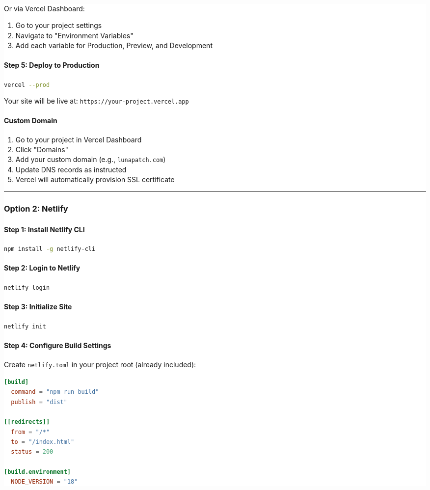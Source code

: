 Or via Vercel Dashboard:
1. Go to your project settings
2. Navigate to "Environment Variables"
3. Add each variable for Production, Preview, and Development

#### Step 5: Deploy to Production

```bash
vercel --prod
```

Your site will be live at: `https://your-project.vercel.app`

#### Custom Domain

1. Go to your project in Vercel Dashboard
2. Click "Domains"
3. Add your custom domain (e.g., `lunapatch.com`)
4. Update DNS records as instructed
5. Vercel will automatically provision SSL certificate

---

### Option 2: Netlify

#### Step 1: Install Netlify CLI

```bash
npm install -g netlify-cli
```

#### Step 2: Login to Netlify

```bash
netlify login
```

#### Step 3: Initialize Site

```bash
netlify init
```

#### Step 4: Configure Build Settings

Create `netlify.toml` in your project root (already included):

```toml
[build]
  command = "npm run build"
  publish = "dist"

[[redirects]]
  from = "/*"
  to = "/index.html"
  status = 200

[build.environment]
  NODE_VERSION = "18"
```

